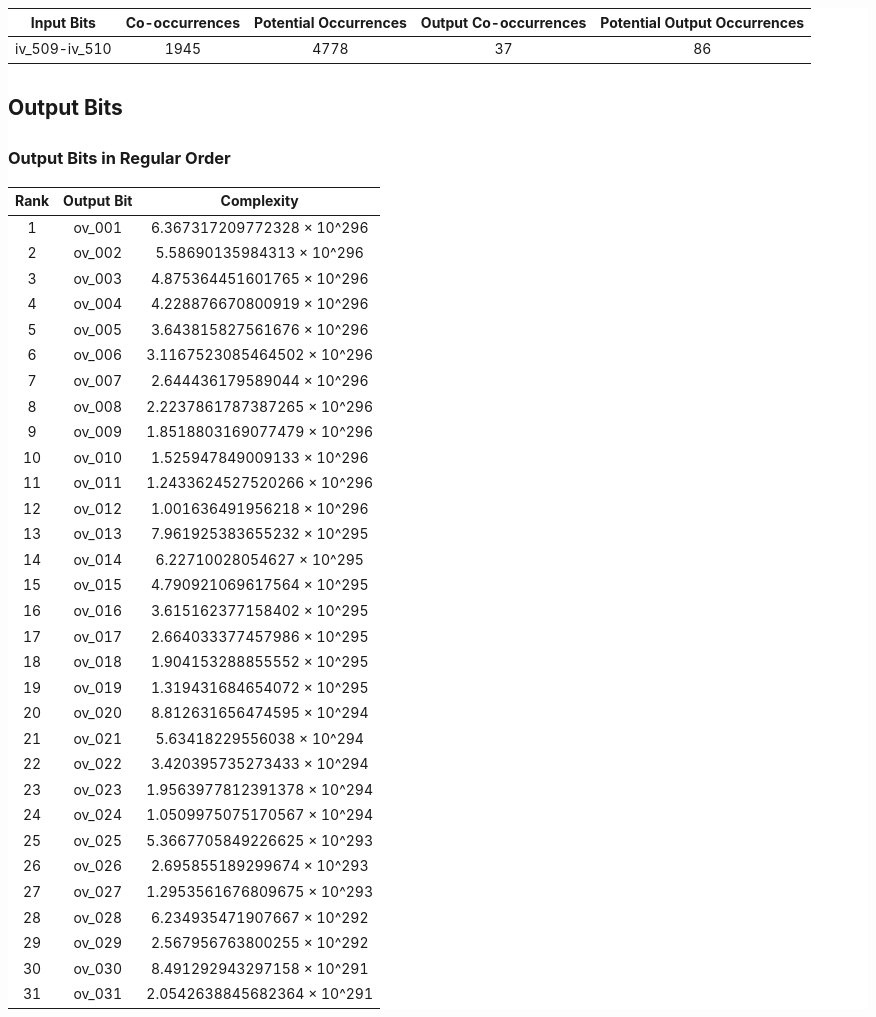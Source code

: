 | Input Bits | Co-occurrences | Potential Occurrences | Output Co-occurrences | Potential Output Occurrences |
|:----------:|:--------------:|:---------------------:|:---------------------:|:----------------------------:|
| iv_509-iv_510 | 1945 | 4778 | 37 | 86 |

## Output Bits

### Output Bits in Regular Order

| Rank | Output Bit | Complexity |
|:----:|:----------:|:----------:|
| 1 | ov_001 | 6.367317209772328 × 10^296 |
| 2 | ov_002 | 5.58690135984313 × 10^296 |
| 3 | ov_003 | 4.875364451601765 × 10^296 |
| 4 | ov_004 | 4.228876670800919 × 10^296 |
| 5 | ov_005 | 3.643815827561676 × 10^296 |
| 6 | ov_006 | 3.1167523085464502 × 10^296 |
| 7 | ov_007 | 2.644436179589044 × 10^296 |
| 8 | ov_008 | 2.2237861787387265 × 10^296 |
| 9 | ov_009 | 1.8518803169077479 × 10^296 |
| 10 | ov_010 | 1.525947849009133 × 10^296 |
| 11 | ov_011 | 1.2433624527520266 × 10^296 |
| 12 | ov_012 | 1.001636491956218 × 10^296 |
| 13 | ov_013 | 7.961925383655232 × 10^295 |
| 14 | ov_014 | 6.22710028054627 × 10^295 |
| 15 | ov_015 | 4.790921069617564 × 10^295 |
| 16 | ov_016 | 3.615162377158402 × 10^295 |
| 17 | ov_017 | 2.664033377457986 × 10^295 |
| 18 | ov_018 | 1.904153288855552 × 10^295 |
| 19 | ov_019 | 1.319431684654072 × 10^295 |
| 20 | ov_020 | 8.812631656474595 × 10^294 |
| 21 | ov_021 | 5.63418229556038 × 10^294 |
| 22 | ov_022 | 3.420395735273433 × 10^294 |
| 23 | ov_023 | 1.9563977812391378 × 10^294 |
| 24 | ov_024 | 1.0509975075170567 × 10^294 |
| 25 | ov_025 | 5.3667705849226625 × 10^293 |
| 26 | ov_026 | 2.695855189299674 × 10^293 |
| 27 | ov_027 | 1.2953561676809675 × 10^293 |
| 28 | ov_028 | 6.234935471907667 × 10^292 |
| 29 | ov_029 | 2.567956763800255 × 10^292 |
| 30 | ov_030 | 8.491292943297158 × 10^291 |
| 31 | ov_031 | 2.0542638845682364 × 10^291 |